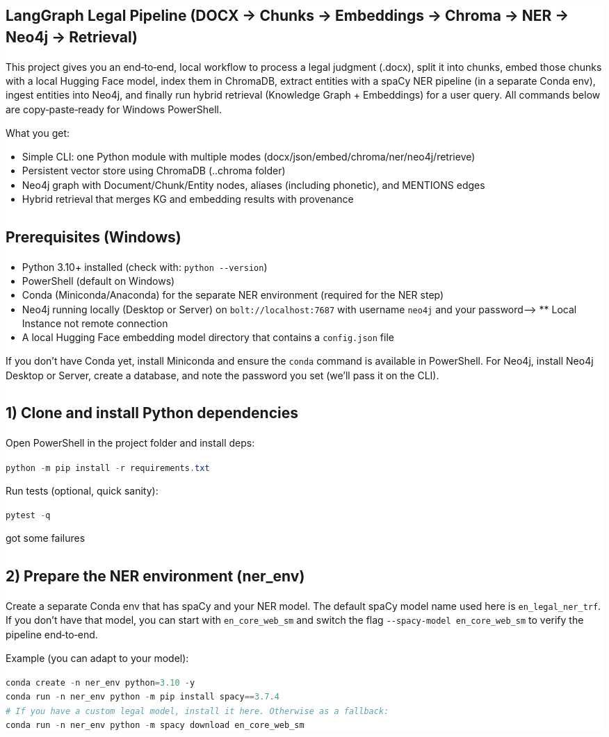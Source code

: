 ## LangGraph Legal Pipeline (DOCX → Chunks → Embeddings → Chroma → NER → Neo4j → Retrieval)

This project gives you an end‑to‑end, local workflow to process a legal judgment (.docx), split it into chunks, embed those chunks with a local Hugging Face model, index them in ChromaDB, extract entities with a spaCy NER pipeline (in a separate Conda env), ingest entities into Neo4j, and finally run hybrid retrieval (Knowledge Graph + Embeddings) for a user query. All commands below are copy‑paste‑ready for Windows PowerShell.

What you get:
- Simple CLI: one Python module with multiple modes (docx/json/embed/chroma/ner/neo4j/retrieve)
- Persistent vector store using ChromaDB (.\.chroma folder)
- Neo4j graph with Document/Chunk/Entity nodes, aliases (including phonetic), and MENTIONS edges
- Hybrid retrieval that merges KG and embedding results with provenance

## Prerequisites (Windows)

- Python 3.10+ installed (check with: `python --version`)
- PowerShell (default on Windows)
- Conda (Miniconda/Anaconda) for the separate NER environment (required for the NER step)
- Neo4j running locally (Desktop or Server) on `bolt://localhost:7687` with username `neo4j` and your password--> ** Local Instance not remote connection
- A local Hugging Face embedding model directory that contains a `config.json` file

If you don’t have Conda yet, install Miniconda and ensure the `conda` command is available in PowerShell. For Neo4j, install Neo4j Desktop or Server, create a database, and note the password you set (we’ll pass it on the CLI).

## 1) Clone and install Python dependencies

Open PowerShell in the project folder and install deps:

```powershell
python -m pip install -r requirements.txt
```

Run tests (optional, quick sanity):

```powershell
pytest -q
```
got some failures

## 2) Prepare the NER environment (ner_env)

Create a separate Conda env that has spaCy and your NER model. The default spaCy model name used here is `en_legal_ner_trf`. If you don’t have that model, you can start with `en_core_web_sm` and switch the flag `--spacy-model en_core_web_sm` to verify the pipeline end‑to‑end.

Example (you can adapt to your model):

```powershell
conda create -n ner_env python=3.10 -y
conda run -n ner_env python -m pip install spacy==3.7.4
# If you have a custom legal model, install it here. Otherwise as a fallback:
conda run -n ner_env python -m spacy download en_core_web_sm
```
